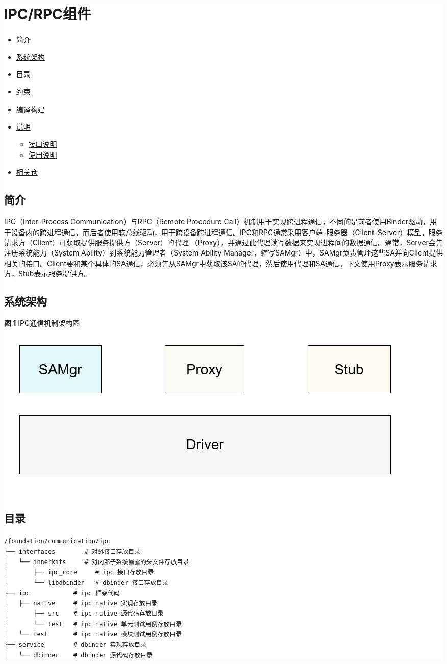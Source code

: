 # IPC/RPC组件<a name="ZH-CN_TOPIC_0000001103602398"></a>

-   [简介](#section11660541593)
-   [系统架构](#section1950291414611)
-   [目录](#section161941989596)
-   [约束](#section119744591305)
-   [编译构建](#section137768191623)
-   [说明](#section1312121216216)
    -   [接口说明](#section1551164914237)
    -   [使用说明](#section129654513264)

-   [相关仓](#section1371113476307)

## 简介<a name="section11660541593"></a>

IPC（Inter-Process Communication）与RPC（Remote Procedure Call）机制用于实现跨进程通信，不同的是前者使用Binder驱动，用于设备内的跨进程通信，而后者使用软总线驱动，用于跨设备跨进程通信。IPC和RPC通常采用客户端-服务器（Client-Server）模型，服务请求方（Client）可获取提供服务提供方（Server）的代理 （Proxy），并通过此代理读写数据来实现进程间的数据通信。通常，Server会先注册系统能力（System Ability）到系统能力管理者（System Ability Manager，缩写SAMgr）中，SAMgr负责管理这些SA并向Client提供相关的接口。Client要和某个具体的SA通信，必须先从SAMgr中获取该SA的代理，然后使用代理和SA通信。下文使用Proxy表示服务请求方，Stub表示服务提供方。

## 系统架构<a name="section1950291414611"></a>

**图 1**  IPC通信机制架构图<a name="fig312319321710"></a>  
![](figures/ipc-architecture.png "IPC通信机制架构图")

## 目录<a name="section161941989596"></a>

```
/foundation/communication/ipc
├── interfaces        # 对外接口存放目录
│   └── innerkits     # 对内部子系统暴露的头文件存放目录
│       ├── ipc_core     # ipc 接口存放目录
│       └── libdbinder   # dbinder 接口存放目录
├── ipc            # ipc 框架代码
│   ├── native     # ipc native 实现存放目录
│       ├── src    # ipc native 源代码存放目录
│       └── test   # ipc native 单元测试用例存放目录
│   └── test       # ipc native 模块测试用例存放目录
├── service        # dbinder 实现存放目录
│   └── dbinder    # dbinder 源代码存放目录
```
